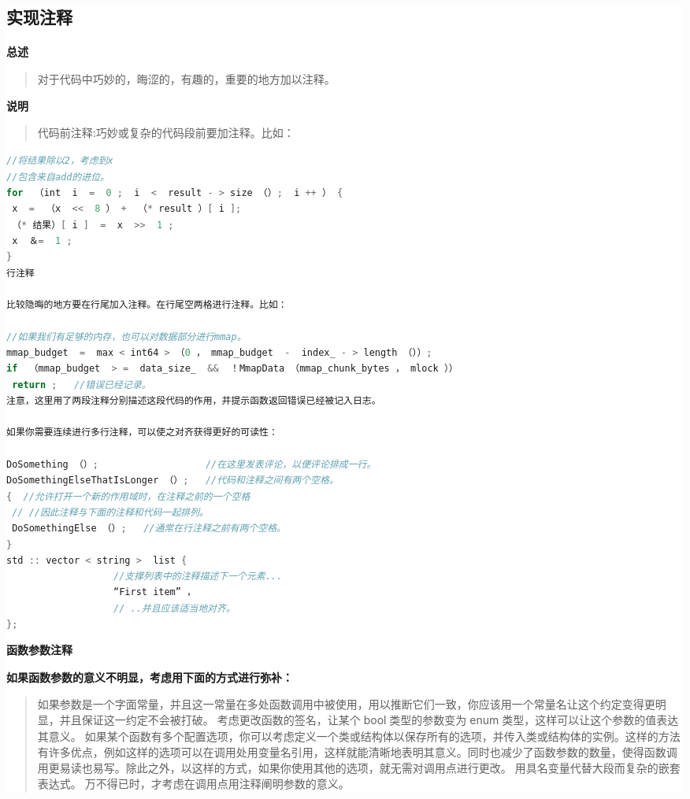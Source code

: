 ## 实现注释

**总述**

>对于代码中巧妙的，晦涩的，有趣的，重要的地方加以注释。

**说明**

>代码前注释:巧妙或复杂的代码段前要加注释。比如：

~~~c
//将结果除以2，考虑到x
//包含来自add的进位。
for  （int  i  =  0 ;  i  <  result - > size （）;  i ++ ） {
 x  =  （x  <<  8 ） +  （* result ）[ i ];
 （* 结果）[ i ]  =  x  >>  1 ;
 x  ＆=  1 ;
}
行注释

比较隐晦的地方要在行尾加入注释。在行尾空两格进行注释。比如：

//如果我们有足够的内存，也可以对数据部分进行mmap。
mmap_budget  =  max < int64 > （0 ， mmap_budget  -  index_ - > length （））;
if  （mmap_budget  > =  data_size_  &&  ！MmapData （mmap_chunk_bytes ， mlock ））
 return ;   //错误已经记录。
注意，这里用了两段注释分别描述这段代码的作用，并提示函数返回错误已经被记入日志。

如果你需要连续进行多行注释，可以使之对齐获得更好的可读性：

DoSomething （）;                   //在这里发表评论，以便评论排成一行。
DoSomethingElseThatIsLonger （）;   //代码和注释之间有两个空格。
{  //允许打开一个新的作用域时，在注释之前的一个空格
 // //因此注释与下面的注释和代码一起排列。
 DoSomethingElse （）;   //通常在行注释之前有两个空格。
}
std :: vector < string >  list {
                   //支撑列表中的注释描述下一个元素...
                   “First item” ，
                   // ..并且应该适当地对齐。
};
 ~~~

**函数参数注释**


**如果函数参数的意义不明显，考虑用下面的方式进行弥补：**

>如果参数是一个字面常量，并且这一常量在多处函数调用中被使用，用以推断它们一致，你应该用一个常量名让这个约定变得更明显，并且保证这一约定不会被打破。
考虑更改函数的签名，让某个  bool 类型的参数变为  enum 类型，这样可以让这个参数的值表达其意义。
如果某个函数有多个配置选项，你可以考虑定义一个类或结构体以保存所有的选项，并传入类或结构体的实例。这样的方法有许多优点，例如这样的选项可以在调用处用变量名引用，这样就能清晰地表明其意义。同时也减少了函数参数的数量，使得函数调用更易读也易写。除此之外，以这样的方式，如果你使用其他的选项，就无需对调用点进行更改。
用具名变量代替大段而复杂的嵌套表达式。
万不得已时，才考虑在调用点用注释阐明参数的意义。
